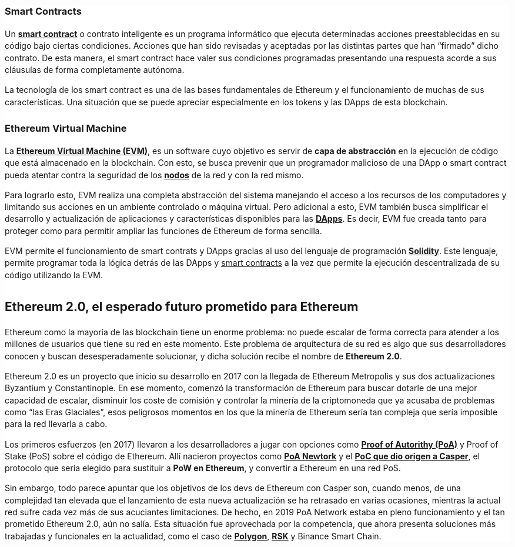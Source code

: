 ### Smart Contracts

Un [**smart contract**](https://academy.bit2me.com/que-son-los-smart-contracts/) o contrato inteligente es un programa informático que ejecuta determinadas acciones preestablecidas en su código bajo ciertas condiciones. Acciones que han sido revisadas y aceptadas por las distintas partes que han “firmado” dicho contrato. De esta manera, el smart contract hace valer sus condiciones programadas presentando una respuesta acorde a sus cláusulas de forma completamente autónoma.

La tecnología de los smart contract es una de las bases fundamentales de Ethereum y el funcionamiento de muchas de sus características. Una situación que se puede apreciar especialmente en los tokens y las DApps de esta blockchain.

### Ethereum Virtual Machine

La **[Ethereum Virtual Machine (EVM)](https://academy.bit2me.com/que-es-ethereum-virtual-machine-evm/)**, es un software cuyo objetivo es servir de **capa de abstracción** en la ejecución de código que está almacenado en la blockchain. Con esto, se busca prevenir que un programador malicioso de una DApp o smart contract pueda atentar contra la seguridad de los [**nodos**](https://academy.bit2me.com/que-es-un-nodo/) de la red y con la red mismo.

Para lograrlo esto, EVM realiza una completa abstracción del sistema manejando el acceso a los recursos de los computadores y limitando sus acciones en un ambiente controlado o máquina virtual. Pero adicional a esto, EVM también busca simplificar el desarrollo y actualización de aplicaciones y características disponibles para las [**DApps**](https://academy.bit2me.com/que-son-las-dapps/). Es decir, EVM fue creada tanto para proteger como para permitir ampliar las funciones de Ethereum de forma sencilla.

EVM permite el funcionamiento de smart contrats y DApps gracias al uso del lenguaje de programación [**Solidity**](https://solidity-es.readthedocs.io/es/latest/). Este lenguaje, permite programar toda la lógica detrás de las DApps y [smart contracts](https://academy.bit2me.com/que-son-los-smart-contracts/) a la vez que permite la ejecución descentralizada de su código utilizando la EVM.

## Ethereum 2.0, el esperado futuro prometido para Ethereum

Ethereum como la mayoría de las blockchain tiene un enorme problema: no puede escalar de forma correcta para atender a los millones de usuarios que tiene su red en este momento. Este problema de arquitectura de su red es algo que sus desarrolladores conocen y buscan desesperadamente solucionar, y dicha solución recibe el nombre de **Ethereum 2.0**.

Ethereum 2.0 es un proyecto que inicio su desarrollo en 2017 con la llegada de Ethereum Metropolis y sus dos actualizaciones Byzantium y Constantinople. En ese momento, comenzó la transformación de Ethereum para buscar dotarle de una mejor capacidad de escalar, disminuir los coste de comisión y controlar la minería de la criptomoneda que ya acusaba de problemas como “las Eras Glaciales”, esos peligrosos momentos en los que la minería de Ethereum sería tan compleja que sería imposible para la red llevarla a cabo.

Los primeros esfuerzos (en 2017) llevaron a los desarrolladores a jugar con opciones como [**Proof of Autorithy (PoA)**](https://academy.bit2me.com/que-es-proof-of-authority-poa/) y Proof of Stake (PoS) sobre el código de Ethereum. Allí nacieron proyectos como [**PoA Newtork**](https://www.poa.network/) y el [**PoC que dio origen a Casper**](https://blog.ethereum.org/2016/12/04/ethereum-research-update/), el protocolo que sería elegido para sustituir a **PoW en Ethereum**, y convertir a Ethereum en una red PoS.

Sin embargo, todo parece apuntar que los objetivos de los devs de Ethereum con Casper son, cuando menos, de una complejidad tan elevada que el lanzamiento de esta nueva actualización se ha retrasado en varias ocasiones, mientras la actual red sufre cada vez más de sus acuciantes limitaciones. De hecho, en 2019 PoA Network estaba en pleno funcionamiento y el tan prometido Ethereum 2.0, aún no salía. Esta situación fue aprovechada por la competencia, que ahora presenta soluciones más trabajadas y funcionales en la actualidad, como el caso de [**Polygon**](https://academy.bit2me.com/que-es-polygon-matic/), [**RSK**](https://academy.bit2me.com/que-es-rootstock-rsk/) y Binance Smart Chain.
